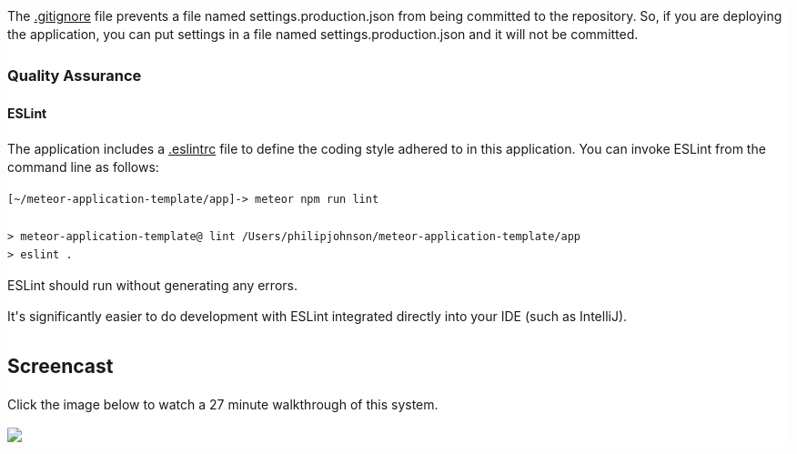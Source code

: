 The [.gitignore](https://github.com/ics-software-engineering/meteor-application-template/blob/master/.gitignore) file prevents a file named settings.production.json from being committed to the repository. So, if you are deploying the application, you can put settings in a file named settings.production.json and it will not be committed.

### Quality Assurance

#### ESLint

The application includes a [.eslintrc](https://github.com/ics-software-engineering/meteor-application-template/blob/master/app/.eslintrc) file to define the coding style adhered to in this application. You can invoke ESLint from the command line as follows:

```
[~/meteor-application-template/app]-> meteor npm run lint

> meteor-application-template@ lint /Users/philipjohnson/meteor-application-template/app
> eslint .
```

ESLint should run without generating any errors.  

It's significantly easier to do development with ESLint integrated directly into your IDE (such as IntelliJ).

## Screencast

Click the image below to watch a 27 minute walkthrough of this system.

[<img src="https://raw.githubusercontent.com/ics-software-engineering/meteor-application-template/master/doc/meteor-application-template-youtube.png" width="600">](https://www.youtube.com/watch?v=kEJN3kjyugs)

